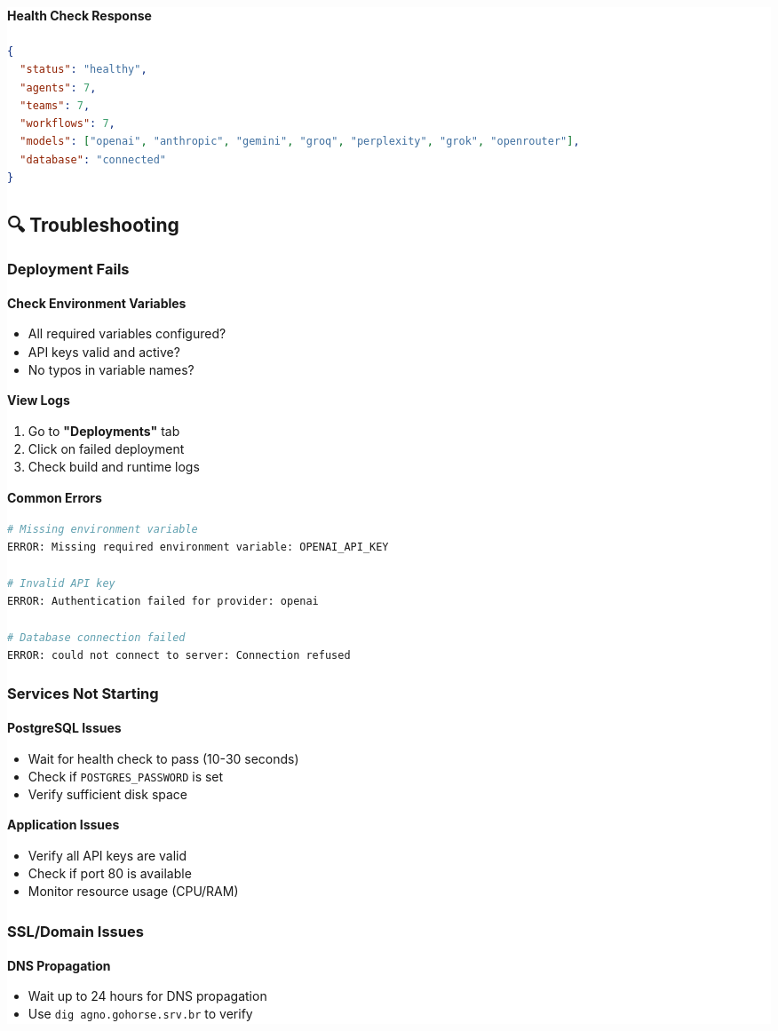 #### **Health Check Response**
```json
{
  "status": "healthy",
  "agents": 7,
  "teams": 7,
  "workflows": 7,
  "models": ["openai", "anthropic", "gemini", "groq", "perplexity", "grok", "openrouter"],
  "database": "connected"
}
```

## 🔍 Troubleshooting

### **Deployment Fails**

**Check Environment Variables**
- All required variables configured?
- API keys valid and active?
- No typos in variable names?

**View Logs**
1. Go to **"Deployments"** tab
2. Click on failed deployment
3. Check build and runtime logs

**Common Errors**
```bash
# Missing environment variable
ERROR: Missing required environment variable: OPENAI_API_KEY

# Invalid API key
ERROR: Authentication failed for provider: openai

# Database connection failed
ERROR: could not connect to server: Connection refused
```

### **Services Not Starting**

**PostgreSQL Issues**
- Wait for health check to pass (10-30 seconds)
- Check if `POSTGRES_PASSWORD` is set
- Verify sufficient disk space

**Application Issues**  
- Verify all API keys are valid
- Check if port 80 is available
- Monitor resource usage (CPU/RAM)

### **SSL/Domain Issues**

**DNS Propagation**
- Wait up to 24 hours for DNS propagation
- Use `dig agno.gohorse.srv.br` to verify
